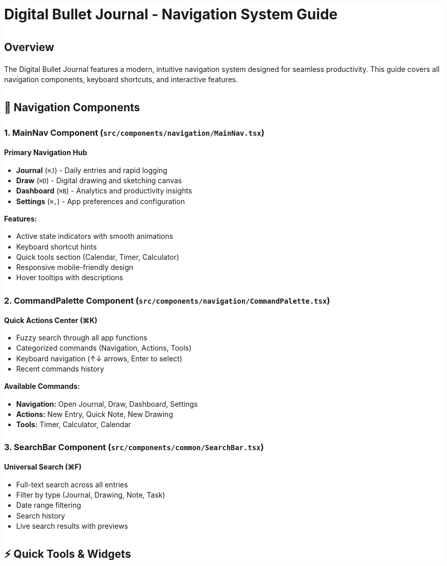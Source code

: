 # Digital Bullet Journal - Navigation System Guide

## Overview

The Digital Bullet Journal features a modern, intuitive navigation system designed for seamless productivity. This guide covers all navigation components, keyboard shortcuts, and interactive features.

## 🧭 Navigation Components

### 1. MainNav Component (`src/components/navigation/MainNav.tsx`)

**Primary Navigation Hub**
- **Journal** (`⌘J`) - Daily entries and rapid logging
- **Draw** (`⌘D`) - Digital drawing and sketching canvas
- **Dashboard** (`⌘B`) - Analytics and productivity insights
- **Settings** (`⌘,`) - App preferences and configuration

**Features:**
- Active state indicators with smooth animations
- Keyboard shortcut hints
- Quick tools section (Calendar, Timer, Calculator)
- Responsive mobile-friendly design
- Hover tooltips with descriptions

### 2. CommandPalette Component (`src/components/navigation/CommandPalette.tsx`)

**Quick Actions Center (⌘K)**
- Fuzzy search through all app functions
- Categorized commands (Navigation, Actions, Tools)
- Keyboard navigation (↑↓ arrows, Enter to select)
- Recent commands history

**Available Commands:**
- **Navigation:** Open Journal, Draw, Dashboard, Settings
- **Actions:** New Entry, Quick Note, New Drawing
- **Tools:** Timer, Calculator, Calendar

### 3. SearchBar Component (`src/components/common/SearchBar.tsx`)

**Universal Search (⌘F)**
- Full-text search across all entries
- Filter by type (Journal, Drawing, Note, Task)
- Date range filtering
- Search history
- Live search results with previews

## ⚡ Quick Tools & Widgets
